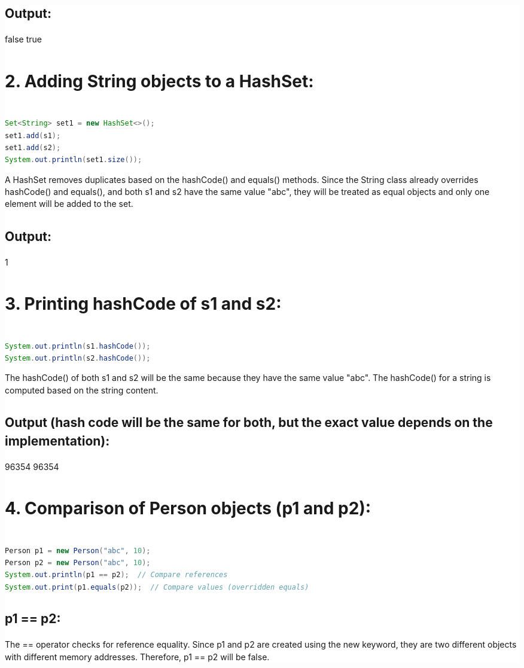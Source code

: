 ## Output:


false
true
# 2. Adding String objects to a HashSet:
```java

Set<String> set1 = new HashSet<>();
set1.add(s1);
set1.add(s2);
System.out.println(set1.size());
```

A HashSet removes duplicates based on the hashCode() and equals() methods.
Since the String class already overrides hashCode() and equals(), and both s1 and s2 have the same value "abc", they will be treated as equal objects and only one element will be added to the set.
## Output:

1

# 3. Printing hashCode of s1 and s2:
```java

System.out.println(s1.hashCode());
System.out.println(s2.hashCode());
```
The hashCode() of both s1 and s2 will be the same because they have the same value "abc". The hashCode() for a string is computed based on the string content.
## Output (hash code will be the same for both, but the exact value depends on the implementation):


96354
96354
# 4. Comparison of Person objects (p1 and p2):
```java

Person p1 = new Person("abc", 10);
Person p2 = new Person("abc", 10);
System.out.println(p1 == p2);  // Compare references
System.out.print(p1.equals(p2));  // Compare values (overridden equals)
```
## p1 == p2:
The == operator checks for reference equality. Since p1 and p2 are created using the new keyword, they are two different objects with different memory addresses. Therefore, p1 == p2 will be false.
